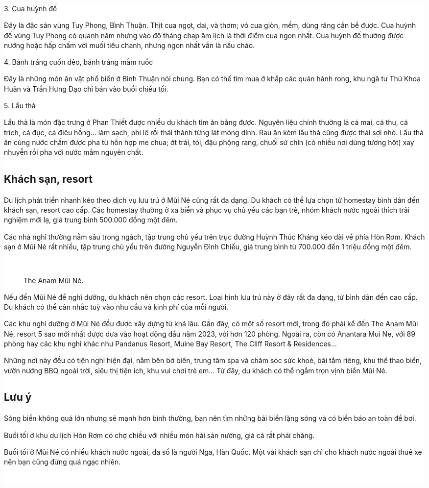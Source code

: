 3\. Cua huỳnh đế

Đây là đặc sản vùng Tuy Phong, Bình Thuận. Thịt cua ngọt, dai, và thơm; vỏ cua giòn, mềm, dùng răng cắn bể được. Cua huỳnh đế vùng Tuy Phong có quanh năm nhưng vào độ tháng chạp âm lịch là thời điểm cua ngon nhất. Cua huỳnh đế thường được nướng hoặc hấp chấm với muối tiêu chanh, nhưng ngon nhất vẫn là nấu cháo.

4\. Bánh tráng cuốn dẻo, bánh tráng mắm ruốc

Đây là những món ăn vặt phổ biển ở Bình Thuận nói chung. Bạn có thể tìm mua ở khắp các quán hành rong, khu ngã tư Thủ Khoa Huân và Trần Hưng Đạo chỉ bán vào buổi chiều tối.

5\. Lẩu thả

Lẩu thả là món đặc trưng ở Phan Thiết được nhiều du khách tìm ăn bằng được. Nguyên liệu chính thường lá cá mai, cá thu, cá trích, cá đục, cá điêu hồng… làm sạch, phi lê rồi thái thành từng lát mỏng dính. Rau ăn kèm lẩu thả cũng được thái sợi nhỏ. Lẩu thả ăn cùng nước chấm được pha từ hỗn hợp me chua; ớt trái, tỏi, đậu phộng rang, chuối sứ chín (có nhiều nơi dùng tương hột) xay nhuyễn rồi pha với nước mắm nguyên chất.

## Khách sạn, resort

Du lịch phát triển nhanh kéo theo dịch vụ lưu trú ở Mũi Né cũng rất đa dạng. Du khách có thể lựa chọn từ homestay bình dân đến khách sạn, resort cao cấp. Các homestay thường ở xa biển và phục vụ chủ yếu các bạn trẻ, nhóm khách nước ngoài thích trải nghiệm mới lạ, giá trung bình 500.000 đồng một đêm.

Các nhà nghỉ thường nằm sâu trong ngách, tập trung chủ yếu trên trục đường Huỳnh Thúc Kháng kéo dài về phía Hòn Rơm. Khách sạn ở Mũi Né rất nhiều, tập trung chủ yếu trên đường Nguyễn Đình Chiểu, giá trung bình từ 700.000 đến 1 triệu đồng một đêm.

<figure><img src="https://i1-dulich.vnecdn.net/2023/05/17/A2-4899-1684286873.jpg?w=0&#x26;h=0&#x26;q=100&#x26;dpr=1&#x26;fit=crop&#x26;s=3VsADA3j6S_YGqj5hT26ig" alt=""><figcaption><p>The Anam Mũi Né.</p></figcaption></figure>

Nếu đến Mũi Né để nghĩ dưỡng, du khách nên chọn các resort. Loại hình lưu trú này ở đây rất đa dạng, từ bình dân đến cao cấp. Du khách có thể cân nhắc tuỳ vào nhu cầu và kinh phí của mỗi người.

Các khu nghỉ dưỡng ở Mũi Né đều được xây dựng từ khá lâu. Gần đây, có một số resort mới, trong đó phải kể đến The Anam Mũi Né, resort 5 sao mới nhất được đưa vào hoạt động đầu năm 2023, với hơn 120 phòng. Ngoài ra, còn có Anantara Mui Ne, với 89 phòng hay các khu nghỉ khác như Pandanus Resort, Muine Bay Resort, The Cliff Resort & Residences…

Những nơi này đều có tiện nghi hiện đại, nằm bên bờ biển, trung tâm spa và chăm sóc sức khoẻ, bãi tắm riêng, khu thể thao biển, vườn nướng BBQ ngoài trời, siêu thị tiện ích, khu vui chơi trẻ em… Từ đây, du khách có thể ngắm trọn vịnh biển Mũi Né.

## Lưu ý

Sóng biển không quá lớn nhưng sẽ mạnh hơn bình thường, bạn nên tìm những bãi biển lặng sóng và có biển báo an toàn để bơi.

Buổi tối ở khu du lịch Hòn Rơm có chợ chiều với nhiều món hải sản nướng, giá cả rất phải chăng.

Buổi tối ở Mũi Né có nhiều khách nước ngoài, đa số là người Nga, Hàn Quốc. Một vài khách sạn chỉ cho khách nước ngoài thuê xe nên bạn cũng đừng quá ngạc nhiên.

<figure><img src="https://i1-dulich.vnecdn.net/2022/04/03/Mui-Ne-jpeg-5485-1648974014.jpg?w=0&#x26;h=0&#x26;q=100&#x26;dpr=1&#x26;fit=crop&#x26;s=o8h2KKBBwNkstm9ZTdPT_Q" alt=""><figcaption></figcaption></figure>
